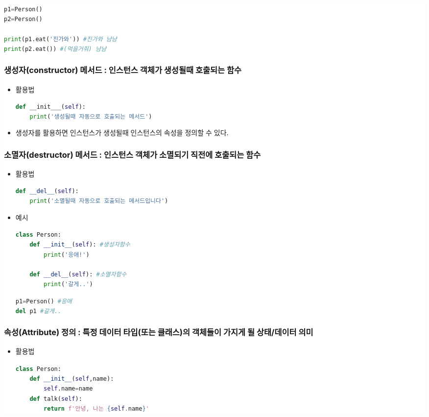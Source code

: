   ```python
  p1=Person()
  p2=Person()
  
  print(p1.eat('진가와')) #진가와 냠냠 
  print(p2.eat()) #(먹을거줘) 냠냠
  ```



### 생성자(constructor) 메서드  : 인스턴스 객체가 생성될때 호출되는 함수

- 활용법

  ```python
  def __init___(self):
      print('생성될때 자동으로 호출되는 메서드')
  ```

- 생성자를 활용하면 인스턴스가 생성될때 인스턴스의 속성을 정의할 수 있다.

### 소멸자(destructor) 메서드 : 인스턴스 객체가 소멸되기 직전에 호출되는 함수

- 활용법

  ```python
  def __del__(self):
      print('소멸될때 자동으로 호출되는 메서드입니다')
  ```

- 예시

  ```python
  class Person:
      def __init__(self): #생성자함수
          print('응애!')
          
      def __del__(self): #소멸자함수
          print('갈게..')
  ```

  ```python
  p1=Person() #응애
  del p1 #갈게..
  ```

### 속성(Attribute) 정의 : 특정 데이터 타입(또는 클래스)의 객체들이 가지게 될 상태/데이터 의미

- 활용법

  ``` python
  class Person:
      def __init__(self,name):
          self.name=name
      def talk(self):
          return f'안녕, 나는 {self.name}'
  ```
